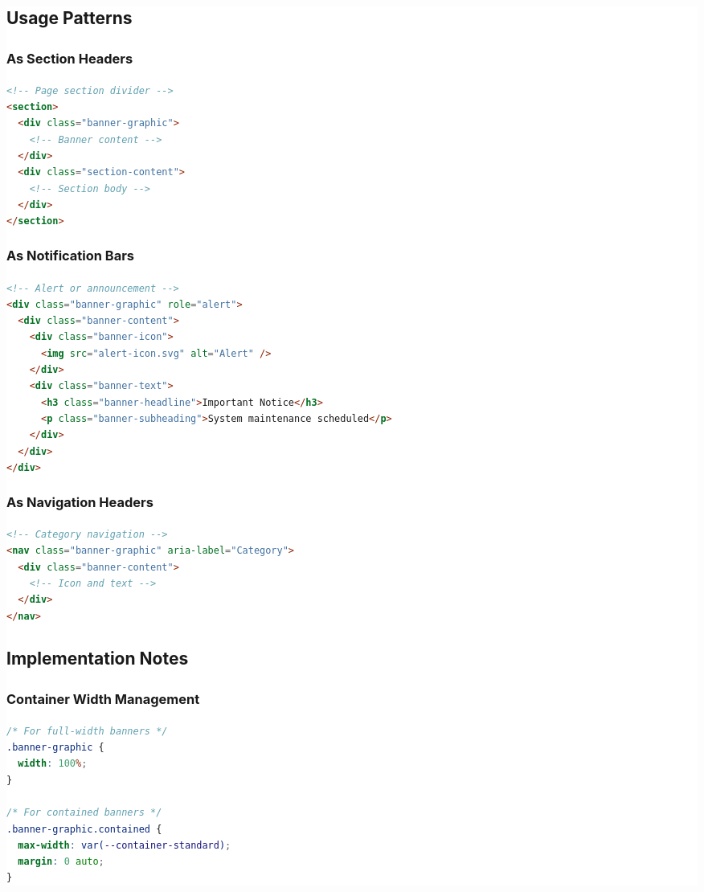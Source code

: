 ## Usage Patterns

### As Section Headers
```html
<!-- Page section divider -->
<section>
  <div class="banner-graphic">
    <!-- Banner content -->
  </div>
  <div class="section-content">
    <!-- Section body -->
  </div>
</section>
```

### As Notification Bars
```html
<!-- Alert or announcement -->
<div class="banner-graphic" role="alert">
  <div class="banner-content">
    <div class="banner-icon">
      <img src="alert-icon.svg" alt="Alert" />
    </div>
    <div class="banner-text">
      <h3 class="banner-headline">Important Notice</h3>
      <p class="banner-subheading">System maintenance scheduled</p>
    </div>
  </div>
</div>
```

### As Navigation Headers
```html
<!-- Category navigation -->
<nav class="banner-graphic" aria-label="Category">
  <div class="banner-content">
    <!-- Icon and text -->
  </div>
</nav>
```

## Implementation Notes

### Container Width Management
```css
/* For full-width banners */
.banner-graphic {
  width: 100%;
}

/* For contained banners */
.banner-graphic.contained {
  max-width: var(--container-standard);
  margin: 0 auto;
}
```
